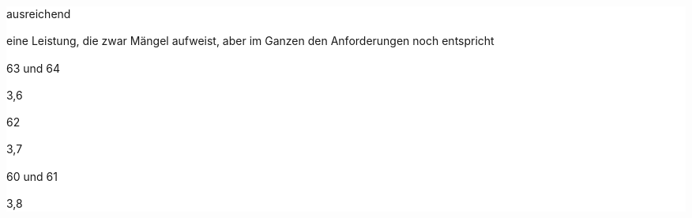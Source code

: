 ausreichend

</td>

<td style="border-bottom: 0.5pt solid ; " rowspan="10" align="justify" valign="middle" charoff="50">

eine Leistung, die zwar Mängel aufweist, aber im Ganzen den
Anforderungen noch entspricht

</td>

</tr>

<tr>

<td style="border-right: 0.5pt solid ; border-bottom: 0.5pt solid ; " align="center" valign="middle" charoff="50">

63 und 64

</td>

<td style="border-right: 0.5pt solid ; border-bottom: 0.5pt solid ; " align="center" valign="middle" charoff="50">

3,6

</td>

</tr>

<tr>

<td style="border-right: 0.5pt solid ; border-bottom: 0.5pt solid ; " align="center" valign="middle" charoff="50">

62

</td>

<td style="border-right: 0.5pt solid ; border-bottom: 0.5pt solid ; " align="center" valign="middle" charoff="50">

3,7

</td>

</tr>

<tr>

<td style="border-right: 0.5pt solid ; border-bottom: 0.5pt solid ; " align="center" valign="middle" charoff="50">

60 und 61

</td>

<td style="border-right: 0.5pt solid ; border-bottom: 0.5pt solid ; " align="center" valign="middle" charoff="50">

3,8
